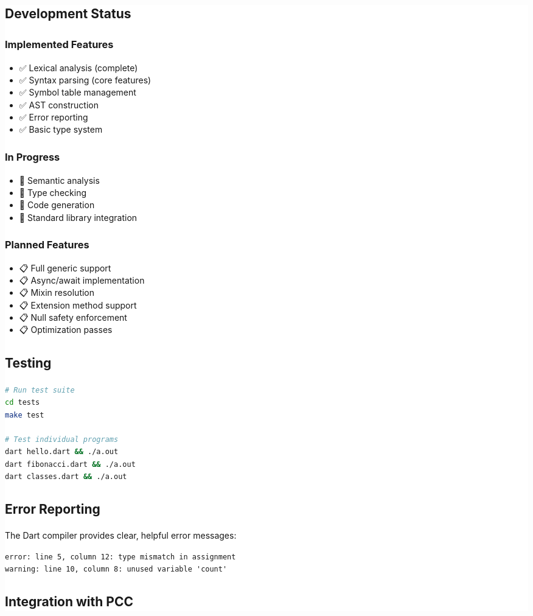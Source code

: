## Development Status

### Implemented Features

- ✅ Lexical analysis (complete)
- ✅ Syntax parsing (core features)
- ✅ Symbol table management
- ✅ AST construction
- ✅ Error reporting
- ✅ Basic type system

### In Progress

- 🔨 Semantic analysis
- 🔨 Type checking
- 🔨 Code generation
- 🔨 Standard library integration

### Planned Features

- 📋 Full generic support
- 📋 Async/await implementation
- 📋 Mixin resolution
- 📋 Extension method support
- 📋 Null safety enforcement
- 📋 Optimization passes

## Testing

```bash
# Run test suite
cd tests
make test

# Test individual programs
dart hello.dart && ./a.out
dart fibonacci.dart && ./a.out
dart classes.dart && ./a.out
```

## Error Reporting

The Dart compiler provides clear, helpful error messages:

```
error: line 5, column 12: type mismatch in assignment
warning: line 10, column 8: unused variable 'count'
```

## Integration with PCC

